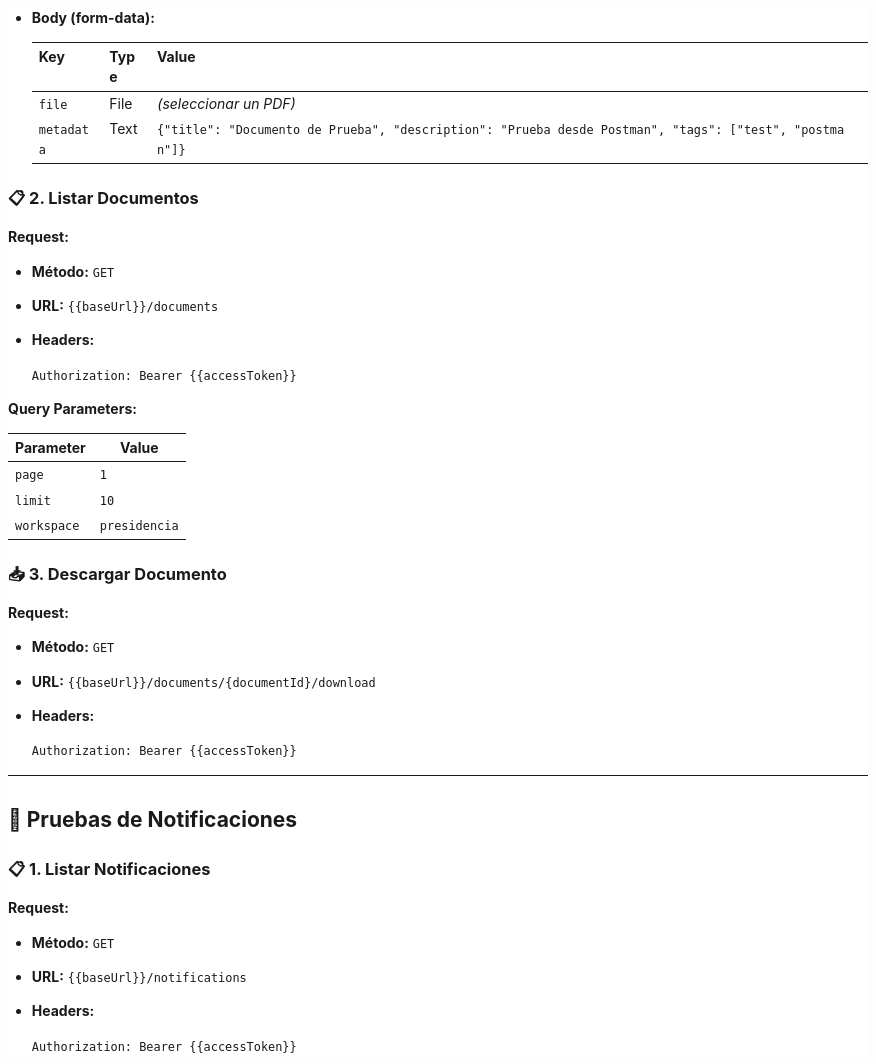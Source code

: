 - **Body (form-data):**

  | Key | Type | Value |
  |-----|------|-------|
  | `file` | File | *(seleccionar un PDF)* |
  | `metadata` | Text | `{"title": "Documento de Prueba", "description": "Prueba desde Postman", "tags": ["test", "postman"]}` |

### 📋 2. Listar Documentos

**Request:**

- **Método:** `GET`
- **URL:** `{{baseUrl}}/documents`
- **Headers:**

  ```
  Authorization: Bearer {{accessToken}}
  ```

**Query Parameters:**

| Parameter | Value |
|-----------|-------|
| `page` | `1` |
| `limit` | `10` |
| `workspace` | `presidencia` |

### 📥 3. Descargar Documento

**Request:**

- **Método:** `GET`
- **URL:** `{{baseUrl}}/documents/{documentId}/download`
- **Headers:**

  ```
  Authorization: Bearer {{accessToken}}
  ```

---

## 🔔 Pruebas de Notificaciones

### 📋 1. Listar Notificaciones

**Request:**

- **Método:** `GET`
- **URL:** `{{baseUrl}}/notifications`
- **Headers:**

  ```
  Authorization: Bearer {{accessToken}}
  ```
